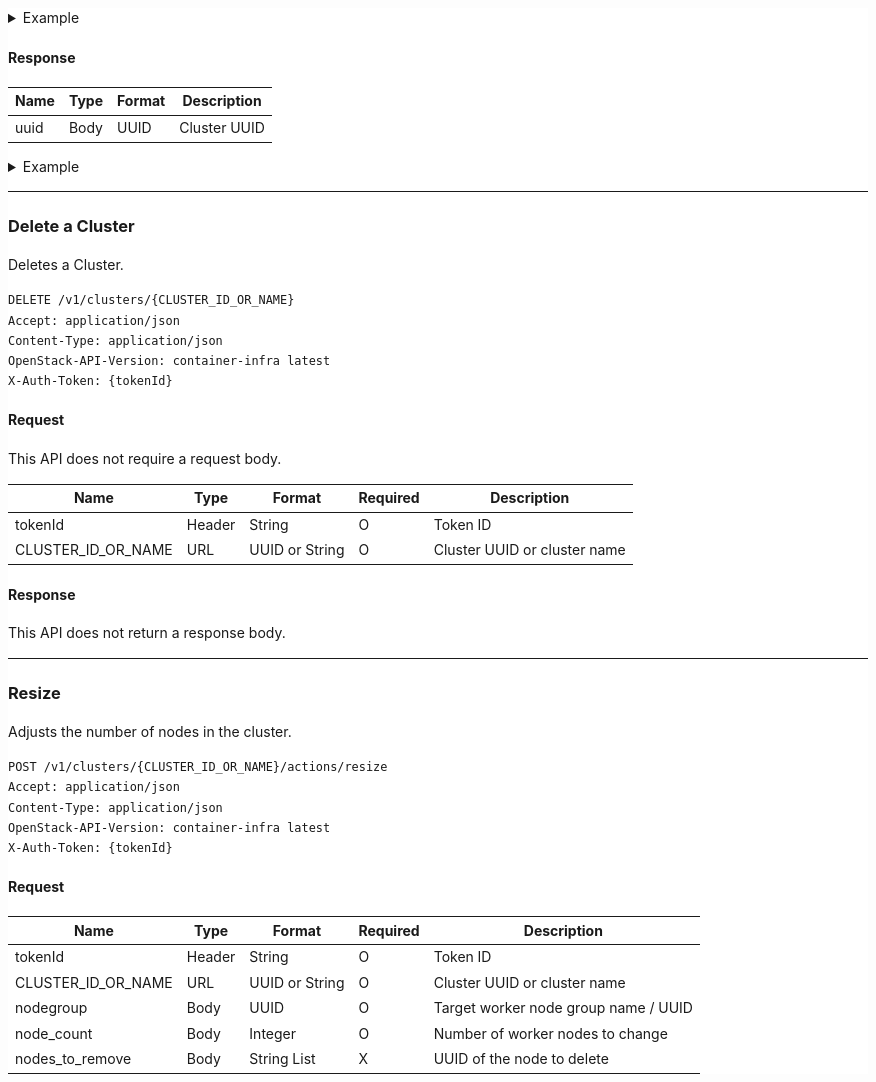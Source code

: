 
<details><summary>Example</summary></details>

#### Response

| Name | Type | Format | Description |
|---|---|---|---|
| uuid | Body | UUID | Cluster UUID |

<details><summary>Example</summary></details>

---

### Delete a Cluster

Deletes a Cluster.

```
DELETE /v1/clusters/{CLUSTER_ID_OR_NAME}
Accept: application/json
Content-Type: application/json
OpenStack-API-Version: container-infra latest
X-Auth-Token: {tokenId}
```

#### Request

This API does not require a request body. 

| Name | Type | Format | Required | Description |
|---|---|---|---|---|
| tokenId | Header | String | O | Token ID |
| CLUSTER_ID_OR_NAME | URL | UUID or String | O | Cluster UUID or cluster name | 


#### Response

This API does not return a response body.

---

### Resize

Adjusts the number of nodes in the cluster.

```
POST /v1/clusters/{CLUSTER_ID_OR_NAME}/actions/resize
Accept: application/json
Content-Type: application/json
OpenStack-API-Version: container-infra latest
X-Auth-Token: {tokenId}
```

#### Request

| Name | Type | Format | Required | Description |
|---|---|---|---|---|
| tokenId | Header | String | O | Token ID |
| CLUSTER_ID_OR_NAME | URL | UUID or String | O | Cluster UUID or cluster name | 
| nodegroup | Body | UUID | O | Target worker node group name / UUID |
| node_count | Body | Integer | O | Number of worker nodes to change |
| nodes_to_remove | Body | String List | X | UUID of the node to delete |
